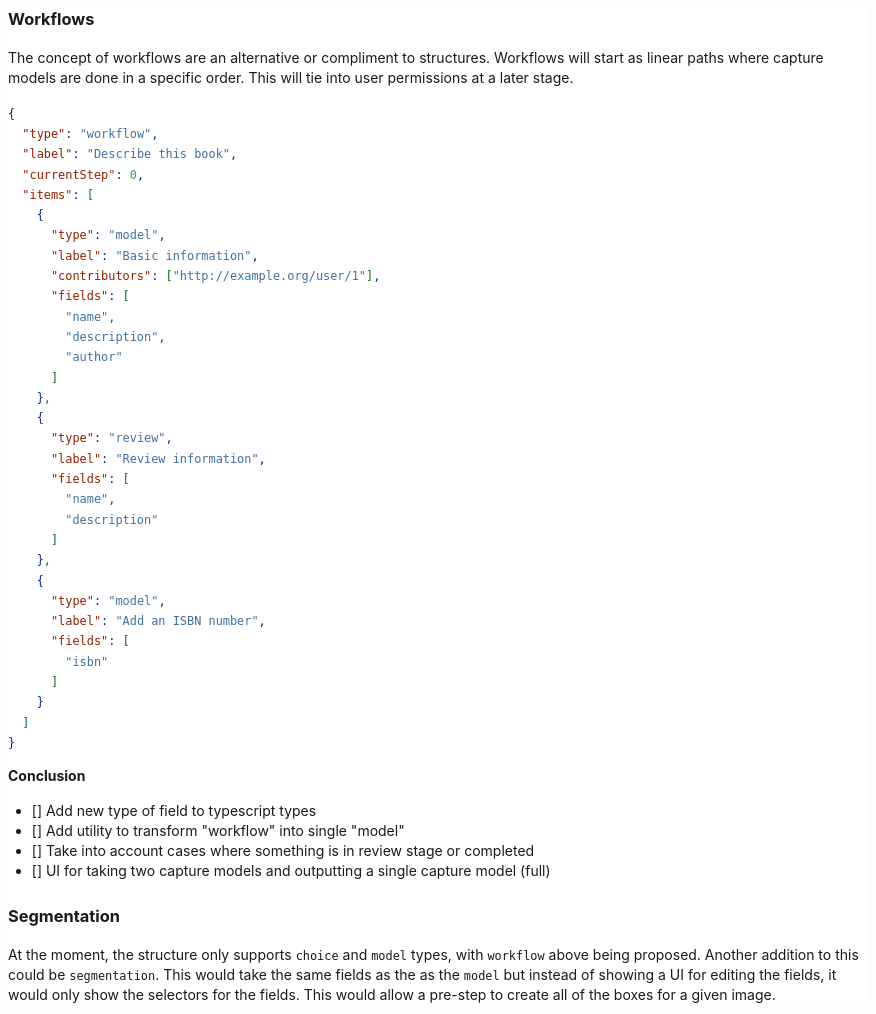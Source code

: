 
### Workflows

The concept of workflows are an alternative or compliment to structures. Workflows will start as linear paths where 
capture models are done in a specific order. This will tie into user permissions at a later stage. 
```json
{
  "type": "workflow",
  "label": "Describe this book",
  "currentStep": 0,
  "items": [
    {
      "type": "model",
      "label": "Basic information",
      "contributors": ["http://example.org/user/1"],
      "fields": [
        "name",
        "description",
        "author"
      ]
    },
    {
      "type": "review",
      "label": "Review information",
      "fields": [
        "name",
        "description"
      ]
    },
    {
      "type": "model",
      "label": "Add an ISBN number",
      "fields": [
        "isbn"
      ]
    }
  ]
}
```

**Conclusion**
* [] Add new type of field to typescript types
* [] Add utility to transform "workflow" into single "model"
* [] Take into account cases where something is in review stage or completed
* [] UI for taking two capture models and outputting a single capture model (full)


### Segmentation

At the moment, the structure only supports `choice` and `model` types, with `workflow` above being proposed. Another 
addition to this could be `segmentation`. This would take the same fields as the as the `model` but instead of showing a 
UI for editing the fields, it would only show the selectors for the fields. This would allow a pre-step to create all of 
the boxes for a given image.
